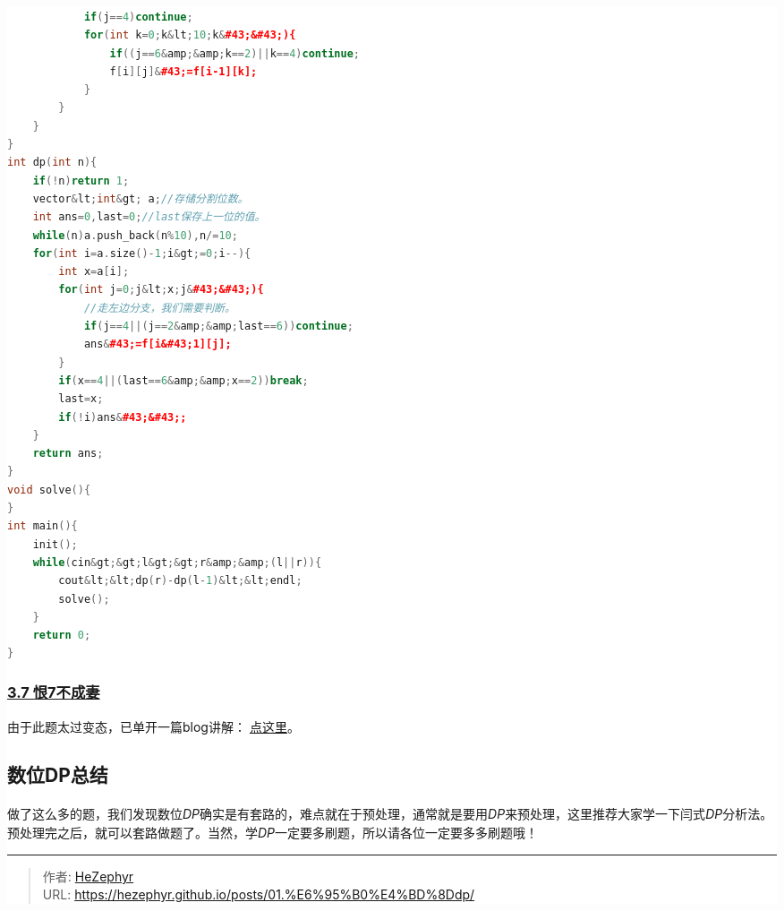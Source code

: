 ```cpp
            if(j==4)continue;
            for(int k=0;k&lt;10;k&#43;&#43;){
                if((j==6&amp;&amp;k==2)||k==4)continue;
                f[i][j]&#43;=f[i-1][k];
            }
        }
    }
}
int dp(int n){
    if(!n)return 1;
    vector&lt;int&gt; a;//存储分割位数。
    int ans=0,last=0;//last保存上一位的值。
    while(n)a.push_back(n%10),n/=10;
    for(int i=a.size()-1;i&gt;=0;i--){
        int x=a[i];
        for(int j=0;j&lt;x;j&#43;&#43;){
            //走左边分支，我们需要判断。
            if(j==4||(j==2&amp;&amp;last==6))continue;
            ans&#43;=f[i&#43;1][j];
        }
        if(x==4||(last==6&amp;&amp;x==2))break;
        last=x;
        if(!i)ans&#43;&#43;;
    }
    return ans;
}
void solve(){
}
int main(){
    init();
    while(cin&gt;&gt;l&gt;&gt;r&amp;&amp;(l||r)){
        cout&lt;&lt;dp(r)-dp(l-1)&lt;&lt;endl;
        solve();
    }
    return 0;
}
```

### [3.7 恨7不成妻](http://acm.hdu.edu.cn/showproblem.php?pid=4507)

由于此题太过变态，已单开一篇blog讲解： [点这里](https://unique-pure.github.io/pages/243024/)。

## 数位DP总结

做了这么多的题，我们发现数位$DP$确实是有套路的，难点就在于预处理，通常就是要用$DP$来预处理，这里推荐大家学一下闫式$DP$分析法。预处理完之后，就可以套路做题了。当然，学$DP$一定要多刷题，所以请各位一定要多多刷题哦！

---

> 作者: [HeZephyr](https://github.com/HeZephyr)  
> URL: https://hezephyr.github.io/posts/01.%E6%95%B0%E4%BD%8Ddp/  

